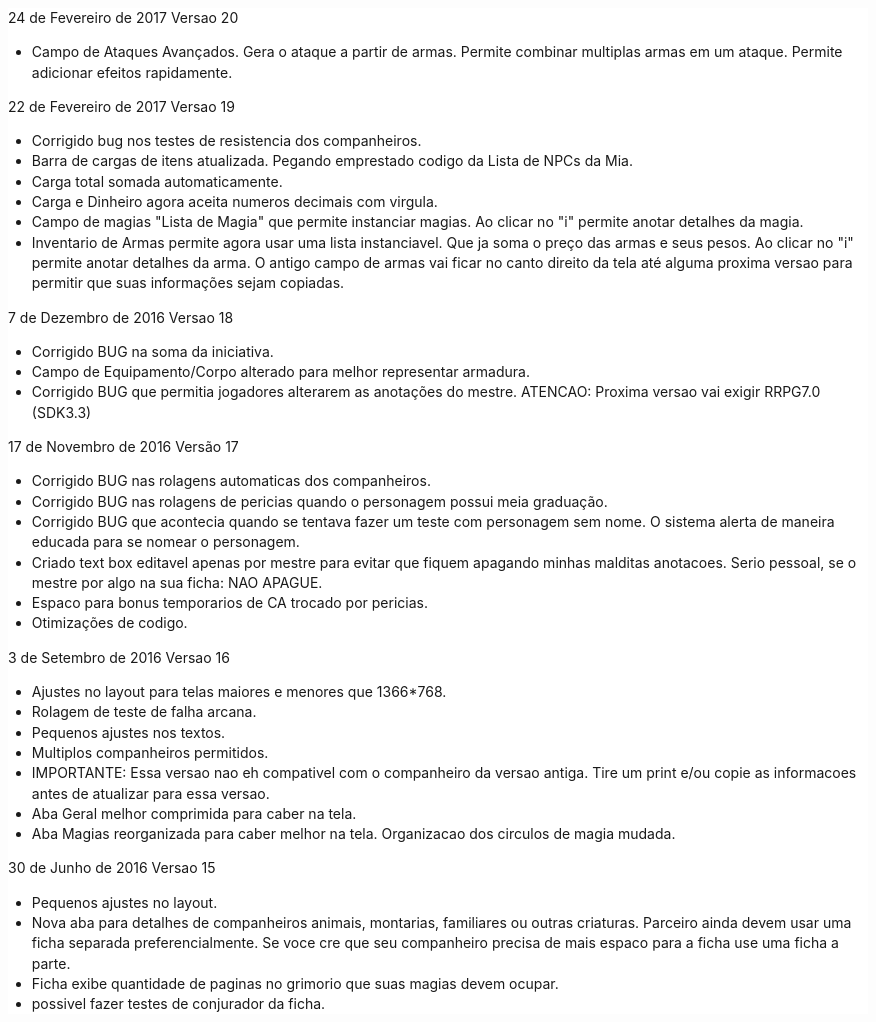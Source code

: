 24 de Fevereiro de 2017
Versao 20
- Campo de Ataques Avançados. Gera o ataque a partir de armas. Permite combinar multiplas armas em um ataque. Permite adicionar efeitos rapidamente. 

22 de Fevereiro de 2017
Versao 19
- Corrigido bug nos testes de resistencia dos companheiros.
- Barra de cargas de itens atualizada. Pegando emprestado codigo da Lista de NPCs da Mia.
- Carga total somada automaticamente. 
- Carga e Dinheiro agora aceita numeros decimais com virgula. 
- Campo de magias "Lista de Magia" que permite instanciar magias. Ao clicar no "i" permite anotar detalhes da magia. 
- Inventario de Armas permite agora usar uma lista instanciavel. Que ja soma o preço das armas e seus pesos. Ao clicar no "i" permite anotar detalhes da arma. O antigo campo de armas vai ficar no canto direito da tela até alguma proxima versao para permitir que suas informações sejam copiadas. 

7 de Dezembro de 2016
Versao 18
- Corrigido BUG na soma da iniciativa. 
- Campo de Equipamento/Corpo alterado para melhor representar armadura. 
- Corrigido BUG que permitia jogadores alterarem as anotações do mestre. 
ATENCAO: Proxima versao vai exigir RRPG7.0 (SDK3.3)

17 de Novembro de 2016
Versão 17 
 - Corrigido BUG nas rolagens automaticas dos companheiros. 
 - Corrigido BUG nas rolagens de pericias quando o personagem possui meia graduação. 
 - Corrigido BUG que acontecia quando se tentava fazer um teste com personagem sem nome. O sistema alerta de maneira educada para se nomear o personagem. 
 - Criado text box editavel apenas por mestre para evitar que fiquem apagando minhas malditas anotacoes. Serio pessoal, se o mestre por algo na sua ficha: NAO APAGUE.
 - Espaco para bonus temporarios de CA trocado por pericias. 
 - Otimizações de codigo. 

3 de Setembro de 2016
Versao 16
 - Ajustes no layout para telas maiores e menores que 1366*768.
 - Rolagem de teste de falha arcana. 
 - Pequenos ajustes nos textos.
 - Multiplos companheiros permitidos. 
 - IMPORTANTE: Essa versao nao eh compativel com o companheiro da versao antiga. Tire um print e/ou copie as informacoes antes de atualizar para essa versao. 
 - Aba Geral melhor comprimida para caber na tela. 
 - Aba Magias reorganizada para caber melhor na tela. Organizacao dos circulos de magia mudada. 

30 de Junho de 2016
Versao 15
 - Pequenos ajustes no layout. 
 - Nova aba para detalhes de companheiros animais, montarias, familiares ou outras criaturas. Parceiro ainda devem usar uma ficha separada preferencialmente. Se voce cre que seu companheiro precisa de mais espaco para a ficha use uma ficha a parte.
 - Ficha exibe quantidade de paginas no grimorio que suas magias devem ocupar.
 - possivel fazer testes de conjurador da ficha.
